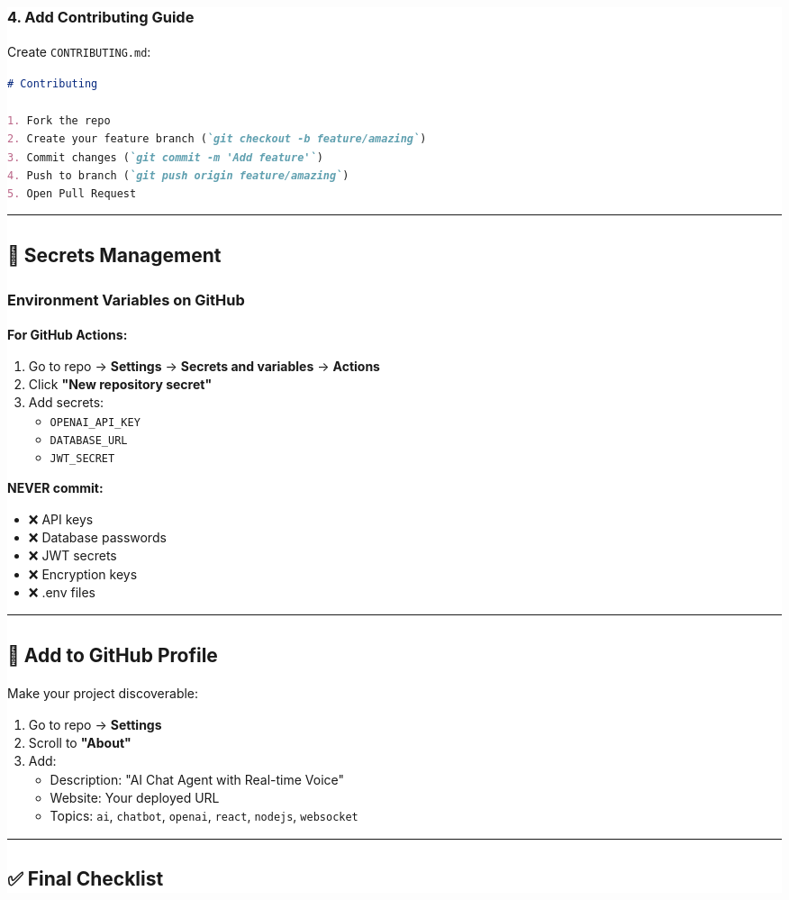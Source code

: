 ### 4. Add Contributing Guide

Create `CONTRIBUTING.md`:

```markdown
# Contributing

1. Fork the repo
2. Create your feature branch (`git checkout -b feature/amazing`)
3. Commit changes (`git commit -m 'Add feature'`)
4. Push to branch (`git push origin feature/amazing`)
5. Open Pull Request
```

---

## 🔐 Secrets Management

### Environment Variables on GitHub

**For GitHub Actions:**

1. Go to repo → **Settings** → **Secrets and variables** → **Actions**
2. Click **"New repository secret"**
3. Add secrets:
   - `OPENAI_API_KEY`
   - `DATABASE_URL`
   - `JWT_SECRET`

**NEVER commit:**
- ❌ API keys
- ❌ Database passwords
- ❌ JWT secrets
- ❌ Encryption keys
- ❌ .env files

---

## 📱 Add to GitHub Profile

Make your project discoverable:

1. Go to repo → **Settings**
2. Scroll to **"About"**
3. Add:
   - Description: "AI Chat Agent with Real-time Voice"
   - Website: Your deployed URL
   - Topics: `ai`, `chatbot`, `openai`, `react`, `nodejs`, `websocket`

---

## ✅ Final Checklist
